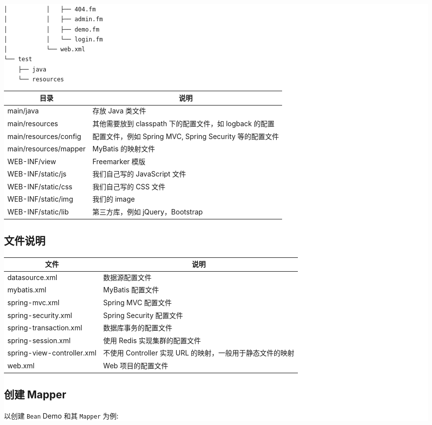 ```
│           │   ├── 404.fm
│           │   ├── admin.fm
│           │   ├── demo.fm
│           │   └── login.fm
│           └── web.xml
└── test
    ├── java
    └── resources
```

| 目录                    | 说明                                       |
| --------------------- | ---------------------------------------- |
| main/java             | 存放 Java 类文件                              |
| main/resources        | 其他需要放到 classpath 下的配置文件，如 logback 的配置    |
| main/resources/config | 配置文件，例如 Spring MVC, Spring Security 等的配置文件 |
| main/resources/mapper | MyBatis 的映射文件                            |
| WEB-INF/view          | Freemarker 模版                            |
| WEB-INF/static/js     | 我们自己写的 JavaScript 文件                     |
| WEB-INF/static/css    | 我们自己写的 CSS 文件                            |
| WEB-INF/static/img    | 我们的 image                                |
| WEB-INF/static/lib    | 第三方库，例如 jQuery，Bootstrap                 |

## 文件说明

| 文件                         | 说明                                    |
| -------------------------- | ------------------------------------- |
| datasource.xml             | 数据源配置文件                               |
| mybatis.xml                | MyBatis 配置文件                          |
| spring-mvc.xml             | Spring MVC 配置文件                       |
| spring-security.xml        | Spring Security 配置文件                  |
| spring-transaction.xml     | 数据库事务的配置文件                            |
| spring-session.xml         | 使用 Redis 实现集群的配置文件                    |
| spring-view-controller.xml | 不使用 Controller 实现 URL 的映射，一般用于静态文件的映射 |
| web.xml                    | Web 项目的配置文件                           |

## 创建 Mapper

以创建 `Bean` Demo 和其 `Mapper` 为例:
